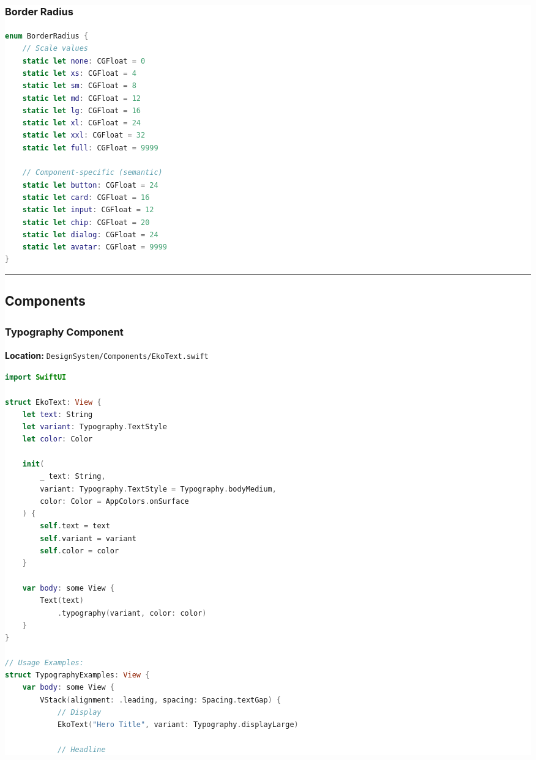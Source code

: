 
### Border Radius

```swift
enum BorderRadius {
    // Scale values
    static let none: CGFloat = 0
    static let xs: CGFloat = 4
    static let sm: CGFloat = 8
    static let md: CGFloat = 12
    static let lg: CGFloat = 16
    static let xl: CGFloat = 24
    static let xxl: CGFloat = 32
    static let full: CGFloat = 9999

    // Component-specific (semantic)
    static let button: CGFloat = 24
    static let card: CGFloat = 16
    static let input: CGFloat = 12
    static let chip: CGFloat = 20
    static let dialog: CGFloat = 24
    static let avatar: CGFloat = 9999
}
```

---

## Components

### Typography Component

**Location:** `DesignSystem/Components/EkoText.swift`

```swift
import SwiftUI

struct EkoText: View {
    let text: String
    let variant: Typography.TextStyle
    let color: Color

    init(
        _ text: String,
        variant: Typography.TextStyle = Typography.bodyMedium,
        color: Color = AppColors.onSurface
    ) {
        self.text = text
        self.variant = variant
        self.color = color
    }

    var body: some View {
        Text(text)
            .typography(variant, color: color)
    }
}

// Usage Examples:
struct TypographyExamples: View {
    var body: some View {
        VStack(alignment: .leading, spacing: Spacing.textGap) {
            // Display
            EkoText("Hero Title", variant: Typography.displayLarge)

            // Headline
```